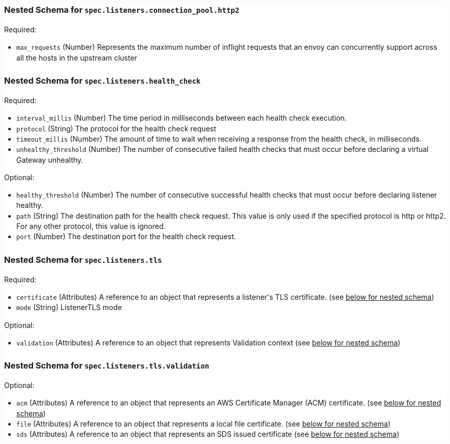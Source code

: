 
<a id="nestedatt--spec--listeners--connection_pool--http2"></a>
### Nested Schema for `spec.listeners.connection_pool.http2`

Required:

- `max_requests` (Number) Represents the maximum number of inflight requests that an envoy can concurrently support across all the hosts in the upstream cluster



<a id="nestedatt--spec--listeners--health_check"></a>
### Nested Schema for `spec.listeners.health_check`

Required:

- `interval_millis` (Number) The time period in milliseconds between each health check execution.
- `protocol` (String) The protocol for the health check request
- `timeout_millis` (Number) The amount of time to wait when receiving a response from the health check, in milliseconds.
- `unhealthy_threshold` (Number) The number of consecutive failed health checks that must occur before declaring a virtual Gateway unhealthy.

Optional:

- `healthy_threshold` (Number) The number of consecutive successful health checks that must occur before declaring listener healthy.
- `path` (String) The destination path for the health check request. This value is only used if the specified protocol is http or http2. For any other protocol, this value is ignored.
- `port` (Number) The destination port for the health check request.


<a id="nestedatt--spec--listeners--tls"></a>
### Nested Schema for `spec.listeners.tls`

Required:

- `certificate` (Attributes) A reference to an object that represents a listener's TLS certificate. (see [below for nested schema](#nestedatt--spec--listeners--tls--certificate))
- `mode` (String) ListenerTLS mode

Optional:

- `validation` (Attributes) A reference to an object that represents Validation context (see [below for nested schema](#nestedatt--spec--listeners--tls--validation))

<a id="nestedatt--spec--listeners--tls--certificate"></a>
### Nested Schema for `spec.listeners.tls.validation`

Optional:

- `acm` (Attributes) A reference to an object that represents an AWS Certificate Manager (ACM) certificate. (see [below for nested schema](#nestedatt--spec--listeners--tls--validation--acm))
- `file` (Attributes) A reference to an object that represents a local file certificate. (see [below for nested schema](#nestedatt--spec--listeners--tls--validation--file))
- `sds` (Attributes) A reference to an object that represents an SDS issued certificate (see [below for nested schema](#nestedatt--spec--listeners--tls--validation--sds))
